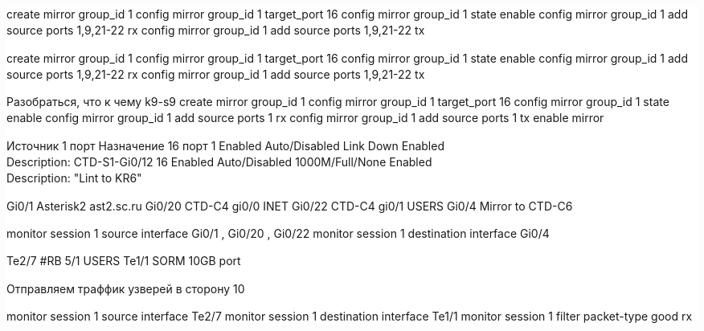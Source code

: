 
create mirror group_id 1
config mirror group_id 1 target_port 16 
config mirror group_id 1 state enable
config mirror group_id 1 add source ports 1,9,21-22 rx 
config mirror group_id 1 add source ports 1,9,21-22 tx 


create mirror group_id 1
config mirror group_id 1 target_port 16 
config mirror group_id 1 state enable
config mirror group_id 1 add source ports 1,9,21-22 rx 
config mirror group_id 1 add source ports 1,9,21-22 tx 






Разобраться, что к чему
k9-s9
create mirror group_id 1
config mirror group_id 1 target_port 16 
config mirror group_id 1 state enable
config mirror group_id 1 add source ports 1 rx 
config mirror group_id 1 add source ports 1 tx 
enable mirror

Источник 1 порт
Назначение 16 порт
 1        Enabled   Auto/Disabled           Link Down               Enabled    
           Description: CTD-S1-Gi0/12 
 16       Enabled   Auto/Disabled           1000M/Full/None         Enabled    
           Description: "Lint to KR6" 





Gi0/1 Asterisk2 ast2.sc.ru
Gi0/20 CTD-C4 gi0/0 INET
Gi0/22 CTD-C4 gi0/1 USERS
Gi0/4 Mirror to CTD-C6

monitor session 1 source interface Gi0/1 , Gi0/20 , Gi0/22
monitor session 1 destination interface Gi0/4







Te2/7 #RB 5/1 USERS
Te1/1  SORM 10GB port

Отправляем траффик узверей в сторону 10

monitor session 1 source interface Te2/7
monitor session 1 destination interface Te1/1
monitor session 1 filter packet-type good rx

